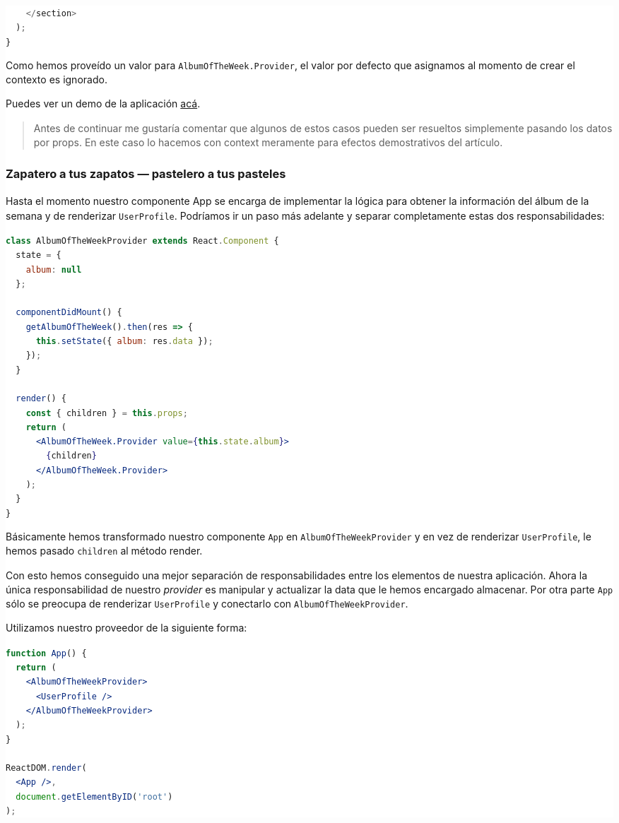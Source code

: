 ```jsx
    </section>
  );
}
```

Como hemos proveído un valor para `AlbumOfTheWeek.Provider`, el valor por defecto que asignamos al momento de crear el contexto es ignorado.

Puedes ver un demo de la aplicación [acá](https://codesandbox.io/s/state-management-context-1-dstvc).

> Antes de continuar me gustaría comentar que algunos de estos casos pueden ser resueltos simplemente pasando los datos por props. En este caso lo hacemos con context meramente para efectos demostrativos del artículo.

### Zapatero a tus zapatos — pastelero a tus pasteles

Hasta el momento nuestro componente App se encarga de implementar la lógica para obtener la información del álbum de la semana y de renderizar `UserProfile`. Podríamos ir un paso más adelante y separar completamente estas dos responsabilidades:

```jsx
class AlbumOfTheWeekProvider extends React.Component {
  state = {
    album: null
  };

  componentDidMount() {
    getAlbumOfTheWeek().then(res => {
      this.setState({ album: res.data });
    });
  }

  render() {
    const { children } = this.props;
    return (
      <AlbumOfTheWeek.Provider value={this.state.album}>
        {children}
      </AlbumOfTheWeek.Provider>
    );
  }
}
```

Básicamente hemos transformado nuestro componente `App` en `AlbumOfTheWeekProvider` y en vez de renderizar `UserProfile`, le hemos pasado `children` al método render.

Con esto hemos conseguido una mejor separación de responsabilidades entre los elementos de nuestra aplicación. Ahora la única responsabilidad de nuestro *provider* es manipular y actualizar la data que le hemos encargado almacenar. Por otra parte `App` sólo se preocupa de renderizar `UserProfile` y conectarlo con `AlbumOfTheWeekProvider`.

Utilizamos nuestro proveedor de la siguiente forma:

```jsx
function App() {
  return (
    <AlbumOfTheWeekProvider>
      <UserProfile />
    </AlbumOfTheWeekProvider>
  );
}

ReactDOM.render(
  <App />,
  document.getElementByID('root')
);
```